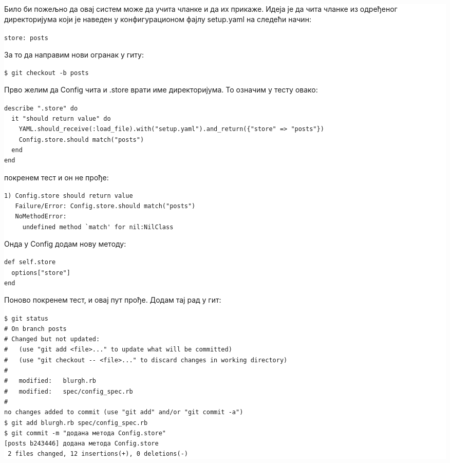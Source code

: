 
Било би пожељно да овај систем може да учита чланке и да их
прикаже. Идеја је да чита чланке из одређеног директоријума који је
наведен у конфигурационом фајлу setup.yaml на следећи начин:

    store: posts

За то да направим нови огранак у гиту:

    $ git checkout -b posts

Прво желим да Config чита и .store врати име директоријума. То означим
у тесту овако:

    describe ".store" do
      it "should return value" do
        YAML.should_receive(:load_file).with("setup.yaml").and_return({"store" => "posts"}) 
        Config.store.should match("posts")
      end
    end

покренем тест и он не прође:
     
    1) Config.store should return value
       Failure/Error: Config.store.should match("posts")
       NoMethodError:
         undefined method `match' for nil:NilClass
     
Онда у Config додам нову методу:
     
    def self.store
      options["store"]
    end
    
Поново покренем тест, и овај пут прође. Додам тај рад у гит:
  
    $ git status
    # On branch posts
    # Changed but not updated:
    #   (use "git add <file>..." to update what will be committed)
    #   (use "git checkout -- <file>..." to discard changes in working directory)
    #
    #	modified:   blurgh.rb
    #	modified:   spec/config_spec.rb
    #
    no changes added to commit (use "git add" and/or "git commit -a")
    $ git add blurgh.rb spec/config_spec.rb
    $ git commit -m "додана метода Config.store"
    [posts b243446] додана метода Config.store
     2 files changed, 12 insertions(+), 0 deletions(-)

